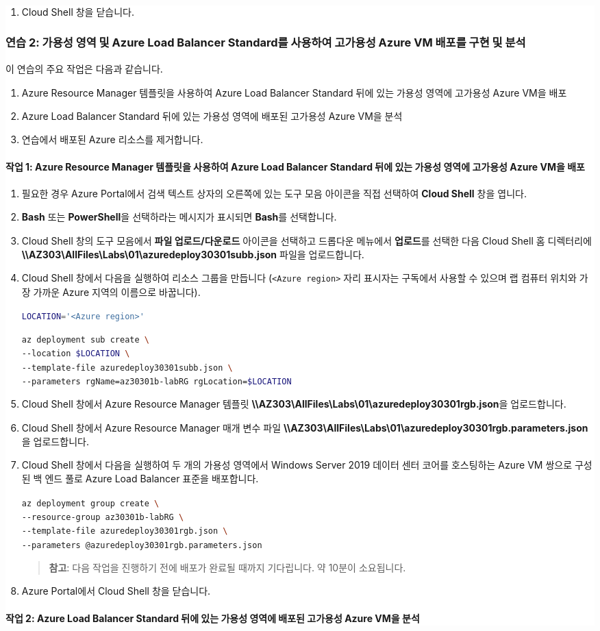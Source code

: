 1. Cloud Shell 창을 닫습니다.


### 연습 2: 가용성 영역 및 Azure Load Balancer Standard를 사용하여 고가용성 Azure VM 배포를 구현 및 분석
  
이 연습의 주요 작업은 다음과 같습니다.

1. Azure Resource Manager 템플릿을 사용하여 Azure Load Balancer Standard 뒤에 있는 가용성 영역에 고가용성 Azure VM을 배포

1. Azure Load Balancer Standard 뒤에 있는 가용성 영역에 배포된 고가용성 Azure VM을 분석

1. 연습에서 배포된 Azure 리소스를 제거합니다.


#### 작업 1: Azure Resource Manager 템플릿을 사용하여 Azure Load Balancer Standard 뒤에 있는 가용성 영역에 고가용성 Azure VM을 배포

1. 필요한 경우 Azure Portal에서 검색 텍스트 상자의 오른쪽에 있는 도구 모음 아이콘을 직접 선택하여 **Cloud Shell** 창을 엽니다.

1. **Bash** 또는 **PowerShell**을 선택하라는 메시지가 표시되면 **Bash**를 선택합니다. 

1. Cloud Shell 창의 도구 모음에서 **파일 업로드/다운로드** 아이콘을 선택하고 드롭다운 메뉴에서 **업로드**를 선택한 다음 Cloud Shell 홈 디렉터리에 **\\\\AZ303\\AllFiles\\Labs\\01\\azuredeploy30301subb.json** 파일을 업로드합니다.

1. Cloud Shell 창에서 다음을 실행하여 리소스 그룹을 만듭니다 (`<Azure region>` 자리 표시자는 구독에서 사용할 수 있으며 랩 컴퓨터 위치와 가장 가까운 Azure 지역의 이름으로 바꿉니다).

   ```Bash
   LOCATION='<Azure region>'
   ```
   
   ```Bash
   az deployment sub create \
   --location $LOCATION \
   --template-file azuredeploy30301subb.json \
   --parameters rgName=az30301b-labRG rgLocation=$LOCATION
   ```

1. Cloud Shell 창에서 Azure Resource Manager 템플릿 **\\\\AZ303\\AllFiles\\Labs\\01\\azuredeploy30301rgb.json**을 업로드합니다.

1. Cloud Shell 창에서 Azure Resource Manager 매개 변수 파일 **\\\\AZ303\\AllFiles\\Labs\\01\\azuredeploy30301rgb.parameters.json**을 업로드합니다.

1. Cloud Shell 창에서 다음을 실행하여 두 개의 가용성 영역에서 Windows Server 2019 데이터 센터 코어를 호스팅하는 Azure VM 쌍으로 구성된 백 엔드 풀로 Azure Load Balancer 표준을 배포합니다.

   ```Bash
   az deployment group create \
   --resource-group az30301b-labRG \
   --template-file azuredeploy30301rgb.json \
   --parameters @azuredeploy30301rgb.parameters.json
   ```

    > **참고**: 다음 작업을 진행하기 전에 배포가 완료될 때까지 기다립니다. 약 10분이 소요됩니다.

1. Azure Portal에서 Cloud Shell 창을 닫습니다. 


#### 작업 2: Azure Load Balancer Standard 뒤에 있는 가용성 영역에 배포된 고가용성 Azure VM을 분석
